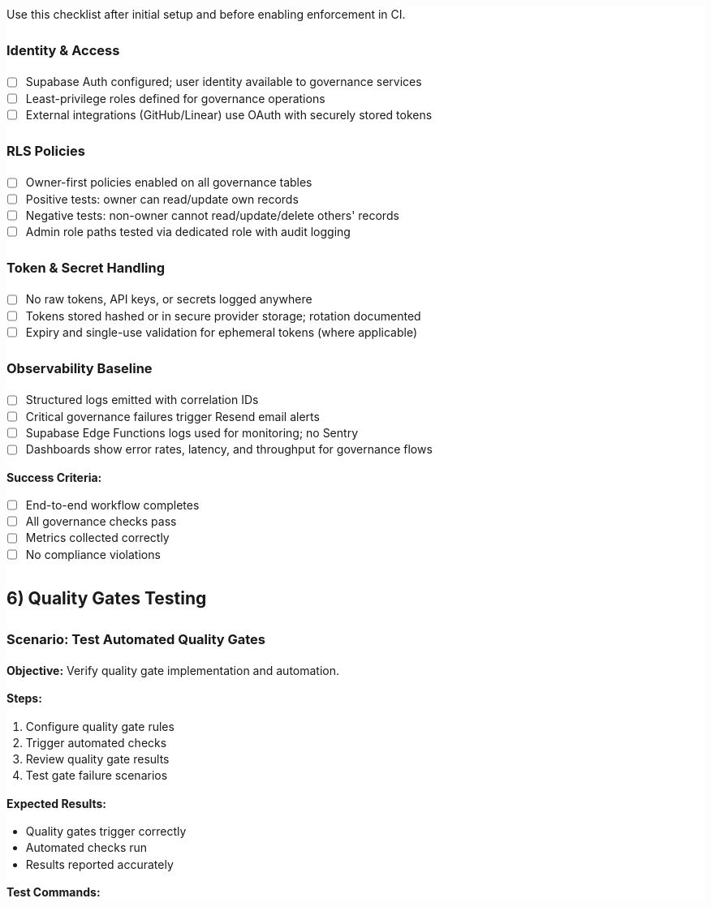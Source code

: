 Use this checklist after initial setup and before enabling enforcement in CI.

### Identity & Access

- [ ] Supabase Auth configured; user identity available to governance services
- [ ] Least-privilege roles defined for governance operations
- [ ] External integrations (GitHub/Linear) use OAuth with securely stored tokens

### RLS Policies

- [ ] Owner-first policies enabled on all governance tables
- [ ] Positive tests: owner can read/update own records
- [ ] Negative tests: non-owner cannot read/update/delete others' records
- [ ] Admin role paths tested via dedicated role with audit logging

### Token & Secret Handling

- [ ] No raw tokens, API keys, or secrets logged anywhere
- [ ] Tokens stored hashed or in secure provider storage; rotation documented
- [ ] Expiry and single-use validation for ephemeral tokens (where applicable)

### Observability Baseline

- [ ] Structured logs emitted with correlation IDs
- [ ] Critical governance failures trigger Resend email alerts
- [ ] Supabase Edge Functions logs used for monitoring; no Sentry
- [ ] Dashboards show error rates, latency, and throughput for governance flows

**Success Criteria:**

- [ ] End-to-end workflow completes
- [ ] All governance checks pass
- [ ] Metrics collected correctly
- [ ] No compliance violations

## 6) Quality Gates Testing

### Scenario: Test Automated Quality Gates

**Objective:** Verify quality gate implementation and automation.

**Steps:**

1. Configure quality gate rules
2. Trigger automated checks
3. Review quality gate results
4. Test gate failure scenarios

**Expected Results:**

- Quality gates trigger correctly
- Automated checks run
- Results reported accurately

**Test Commands:**
